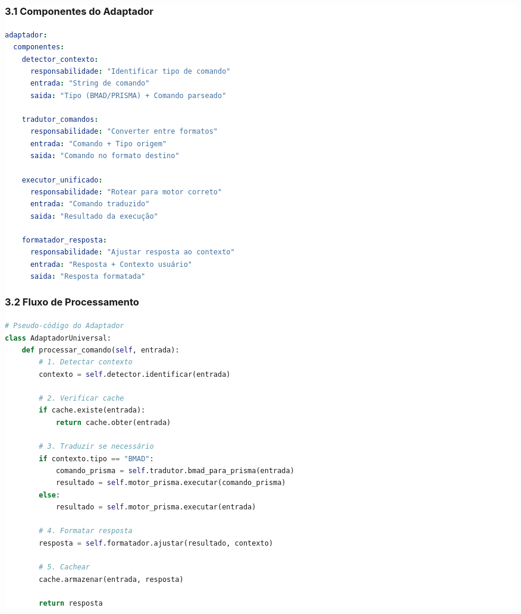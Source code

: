 ### 3.1 Componentes do Adaptador

```yaml
adaptador:
  componentes:
    detector_contexto:
      responsabilidade: "Identificar tipo de comando"
      entrada: "String de comando"
      saida: "Tipo (BMAD/PRISMA) + Comando parseado"

    tradutor_comandos:
      responsabilidade: "Converter entre formatos"
      entrada: "Comando + Tipo origem"
      saida: "Comando no formato destino"

    executor_unificado:
      responsabilidade: "Rotear para motor correto"
      entrada: "Comando traduzido"
      saida: "Resultado da execução"

    formatador_resposta:
      responsabilidade: "Ajustar resposta ao contexto"
      entrada: "Resposta + Contexto usuário"
      saida: "Resposta formatada"
```

### 3.2 Fluxo de Processamento

```python
# Pseudo-código do Adaptador
class AdaptadorUniversal:
    def processar_comando(self, entrada):
        # 1. Detectar contexto
        contexto = self.detector.identificar(entrada)

        # 2. Verificar cache
        if cache.existe(entrada):
            return cache.obter(entrada)

        # 3. Traduzir se necessário
        if contexto.tipo == "BMAD":
            comando_prisma = self.tradutor.bmad_para_prisma(entrada)
            resultado = self.motor_prisma.executar(comando_prisma)
        else:
            resultado = self.motor_prisma.executar(entrada)

        # 4. Formatar resposta
        resposta = self.formatador.ajustar(resultado, contexto)

        # 5. Cachear
        cache.armazenar(entrada, resposta)

        return resposta
```
